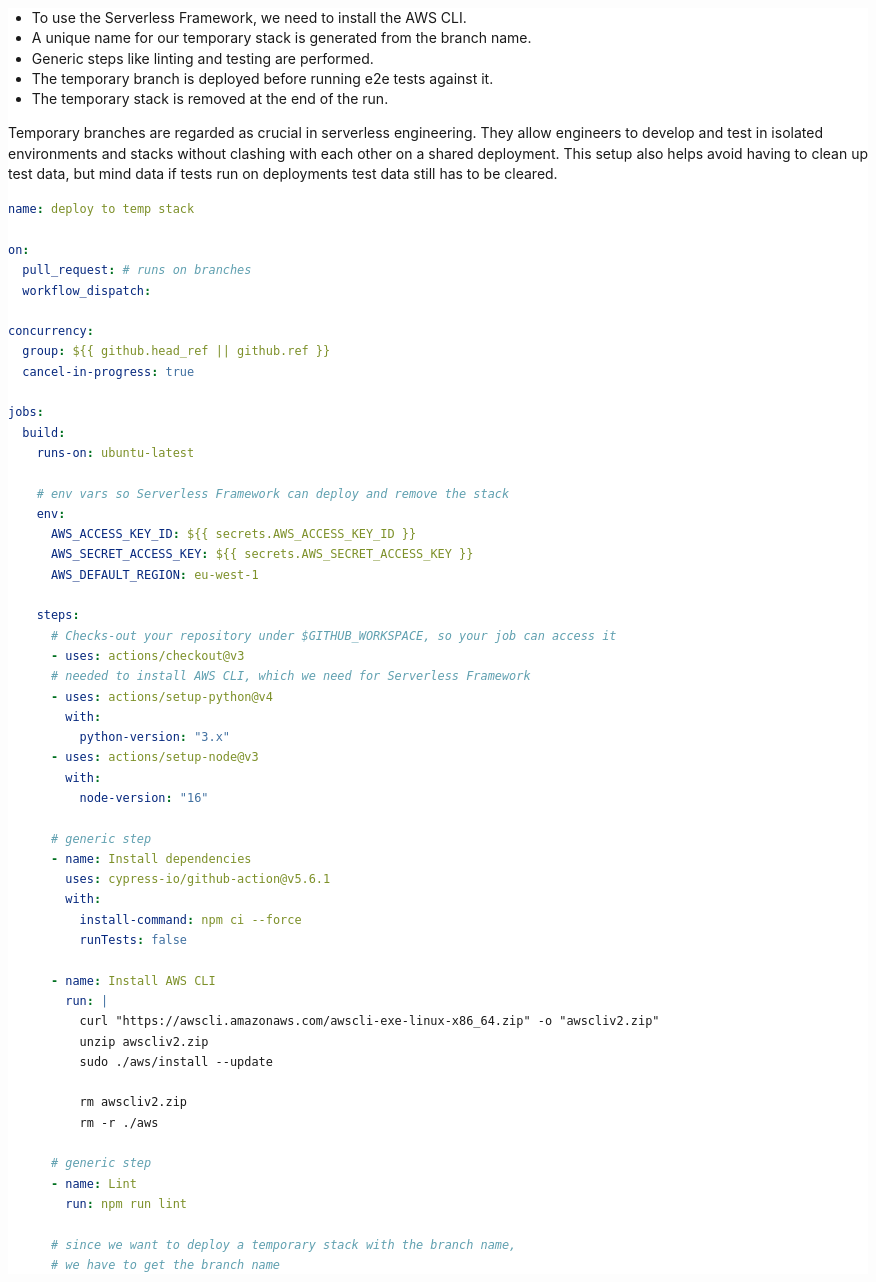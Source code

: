 - To use the Serverless Framework, we need to install the AWS CLI.
- A unique name for our temporary stack is generated from the branch name.
- Generic steps like linting and testing are performed.
- The temporary branch is deployed before running e2e tests against it.
- The temporary stack is removed at the end of the run.

Temporary branches are regarded as crucial in serverless engineering. They allow engineers to develop and test in isolated environments and stacks without clashing with each other on a shared deployment. This setup also helps avoid having to clean up test data, but mind data if tests run on deployments test data still has to be cleared.

```yml
name: deploy to temp stack

on:
  pull_request: # runs on branches
  workflow_dispatch:

concurrency:
  group: ${{ github.head_ref || github.ref }}
  cancel-in-progress: true

jobs:
  build:
    runs-on: ubuntu-latest

    # env vars so Serverless Framework can deploy and remove the stack
    env:
      AWS_ACCESS_KEY_ID: ${{ secrets.AWS_ACCESS_KEY_ID }}
      AWS_SECRET_ACCESS_KEY: ${{ secrets.AWS_SECRET_ACCESS_KEY }}
      AWS_DEFAULT_REGION: eu-west-1

    steps:
      # Checks-out your repository under $GITHUB_WORKSPACE, so your job can access it
      - uses: actions/checkout@v3
      # needed to install AWS CLI, which we need for Serverless Framework
      - uses: actions/setup-python@v4
        with:
          python-version: "3.x"
      - uses: actions/setup-node@v3
        with:
          node-version: "16"

      # generic step
      - name: Install dependencies
        uses: cypress-io/github-action@v5.6.1
        with:
          install-command: npm ci --force
          runTests: false

      - name: Install AWS CLI
        run: |
          curl "https://awscli.amazonaws.com/awscli-exe-linux-x86_64.zip" -o "awscliv2.zip"
          unzip awscliv2.zip
          sudo ./aws/install --update

          rm awscliv2.zip
          rm -r ./aws

      # generic step
      - name: Lint
        run: npm run lint

      # since we want to deploy a temporary stack with the branch name,
      # we have to get the branch name
```